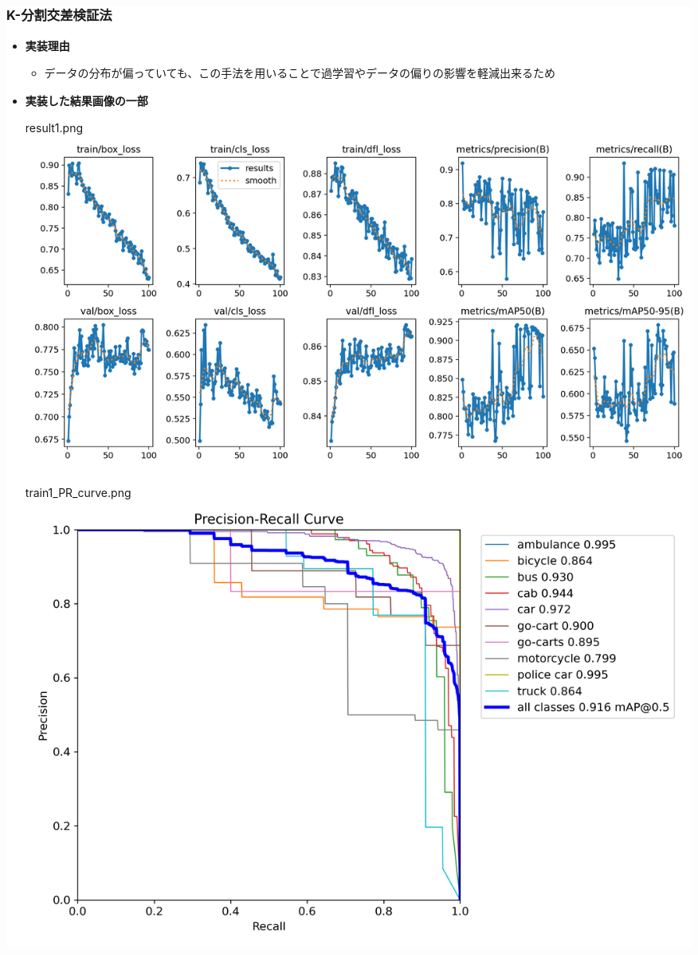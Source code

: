 
### K-分割交差検証法

- **実装理由**
    - データの分布が偏っていても、この手法を用いることで過学習やデータの偏りの影響を軽減出来るため
- **実装した結果画像の一部**
    
    
    result1.png
    ![result.png](Presentation%20Images/k-fold/result1/results.png)
  
    train1_PR_curve.png
    ![PR_curve.png](Presentation%20Images/k-fold/result1/PR_curve.png)
  